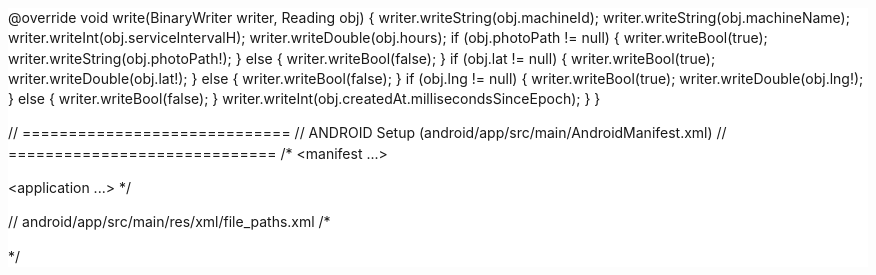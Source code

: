   @override
  void write(BinaryWriter writer, Reading obj) {
    writer.writeString(obj.machineId);
    writer.writeString(obj.machineName);
    writer.writeInt(obj.serviceIntervalH);
    writer.writeDouble(obj.hours);
    if (obj.photoPath != null) {
      writer.writeBool(true);
      writer.writeString(obj.photoPath!);
    } else {
      writer.writeBool(false);
    }
    if (obj.lat != null) {
      writer.writeBool(true);
      writer.writeDouble(obj.lat!);
    } else {
      writer.writeBool(false);
    }
    if (obj.lng != null) {
      writer.writeBool(true);
      writer.writeDouble(obj.lng!);
    } else {
      writer.writeBool(false);
    }
    writer.writeInt(obj.createdAt.millisecondsSinceEpoch);
  }
}

// =============================
// ANDROID Setup (android/app/src/main/AndroidManifest.xml)
// =============================
/*
<manifest ...>
  <uses-permission android:name="android.permission.CAMERA" />
  <uses-permission android:name="android.permission.ACCESS_FINE_LOCATION" />
  <uses-permission android:name="android.permission.ACCESS_COARSE_LOCATION" />

  <application ...>
    <provider
      android:name="androidx.core.content.FileProvider"
      android:authorities="${applicationId}.fileprovider"
      android:exported="false"
      android:grantUriPermissions="true">
      <meta-data
        android:name="android.support.FILE_PROVIDER_PATHS"
        android:resource="@xml/file_paths" />
    </provider>
  </application>
</manifest>
*/

// android/app/src/main/res/xml/file_paths.xml
/*
<?xml version="1.0" encoding="utf-8"?>
<paths xmlns:android="http://schemas.android.com/apk/res/android">
  <external-files-path name="images" path="Pictures" />
  <cache-path name="cache" path="" />
  <files-path name="files" path="" />
</paths>
*/
